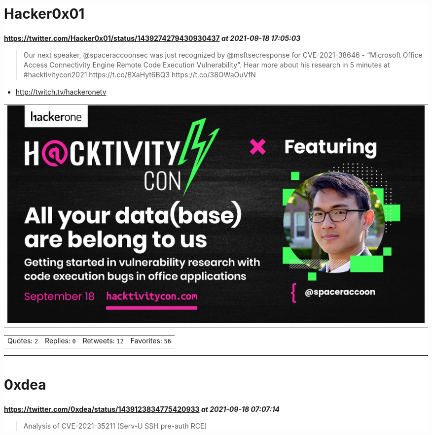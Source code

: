 
# Hacker0x01
**https://twitter.com/Hacker0x01/status/1439274279430930437 _at 2021-09-18 17:05:03_**
<blockquote>
Our next speaker, @spaceraccoonsec was just recognized by @msftsecresponse for CVE-2021-38646  - “Microsoft Office Access Connectivity Engine Remote Code Execution Vulnerability”. Hear more about his research in 5 minutes at #hacktivitycon2021 https://t.co/BXaHyt6BQ3 https://t.co/38OWaOuVfN
</blockquote>

* http://twitch.tv/hackeronetv

<table><tr>
<td><img src="pictures/http+++pbs.twimg.com+media+E_lUVGtXMAgbzTF.jpg" alt="http://pbs.twimg.com/media/E_lUVGtXMAgbzTF.jpg"></td>
</table></tr>
<table><tr>
<td>Quotes: <code>2</code></td>
<td>Replies: <code>0</code></td>
<td>Retweets: <code>12</code></td>
<td>Favorites: <code>56</code></td>
</tr></table>

---

# 0xdea
**https://twitter.com/0xdea/status/1439123834775420933 _at 2021-09-18 07:07:14_**
<blockquote>
Analysis of CVE-2021-35211 (Serv-U SSH pre-auth RCE)

